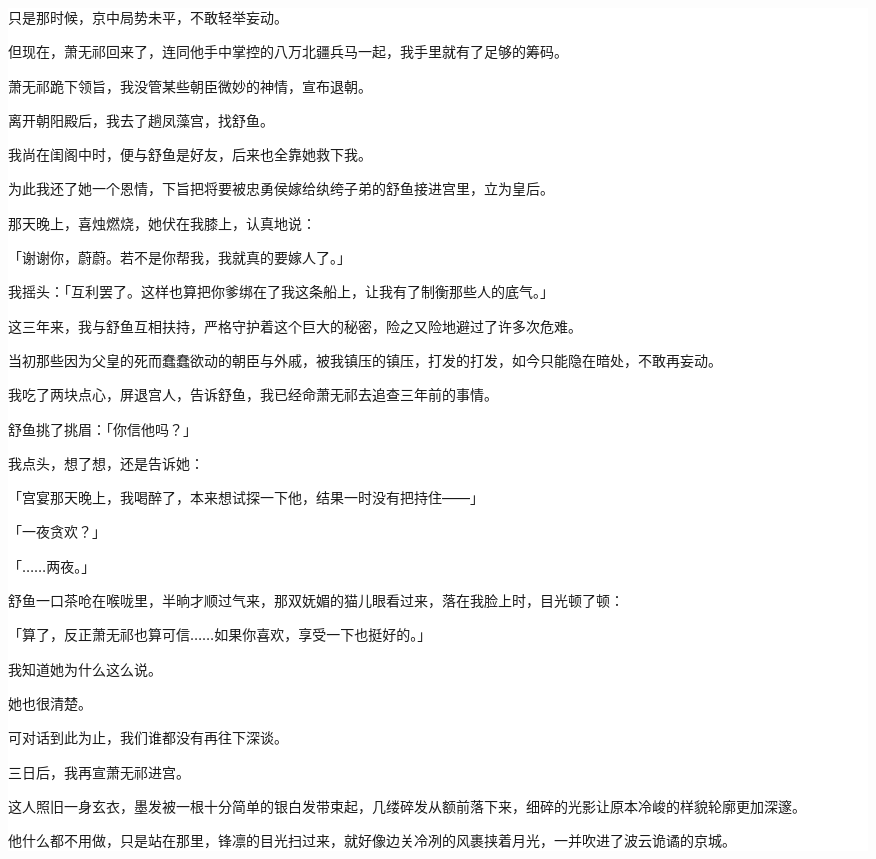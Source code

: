 只是那时候，京中局势未平，不敢轻举妄动。


但现在，萧无祁回来了，连同他手中掌控的八万北疆兵马一起，我手里就有了足够的筹码。


萧无祁跪下领旨，我没管某些朝臣微妙的神情，宣布退朝。


离开朝阳殿后，我去了趟凤藻宫，找舒鱼。


我尚在闺阁中时，便与舒鱼是好友，后来也全靠她救下我。


为此我还了她一个恩情，下旨把将要被忠勇侯嫁给纨绔子弟的舒鱼接进宫里，立为皇后。


那天晚上，喜烛燃烧，她伏在我膝上，认真地说：


「谢谢你，蔚蔚。若不是你帮我，我就真的要嫁人了。」


我摇头：「互利罢了。这样也算把你爹绑在了我这条船上，让我有了制衡那些人的底气。」


这三年来，我与舒鱼互相扶持，严格守护着这个巨大的秘密，险之又险地避过了许多次危难。


当初那些因为父皇的死而蠢蠢欲动的朝臣与外戚，被我镇压的镇压，打发的打发，如今只能隐在暗处，不敢再妄动。


我吃了两块点心，屏退宫人，告诉舒鱼，我已经命萧无祁去追查三年前的事情。


舒鱼挑了挑眉：「你信他吗？」


我点头，想了想，还是告诉她：


「宫宴那天晚上，我喝醉了，本来想试探一下他，结果一时没有把持住——」


「一夜贪欢？」


「……两夜。」


舒鱼一口茶呛在喉咙里，半晌才顺过气来，那双妩媚的猫儿眼看过来，落在我脸上时，目光顿了顿：


「算了，反正萧无祁也算可信……如果你喜欢，享受一下也挺好的。」


我知道她为什么这么说。


她也很清楚。


可对话到此为止，我们谁都没有再往下深谈。


三日后，我再宣萧无祁进宫。


这人照旧一身玄衣，墨发被一根十分简单的银白发带束起，几缕碎发从额前落下来，细碎的光影让原本冷峻的样貌轮廓更加深邃。


他什么都不用做，只是站在那里，锋凛的目光扫过来，就好像边关冷冽的风裹挟着月光，一并吹进了波云诡谲的京城。
